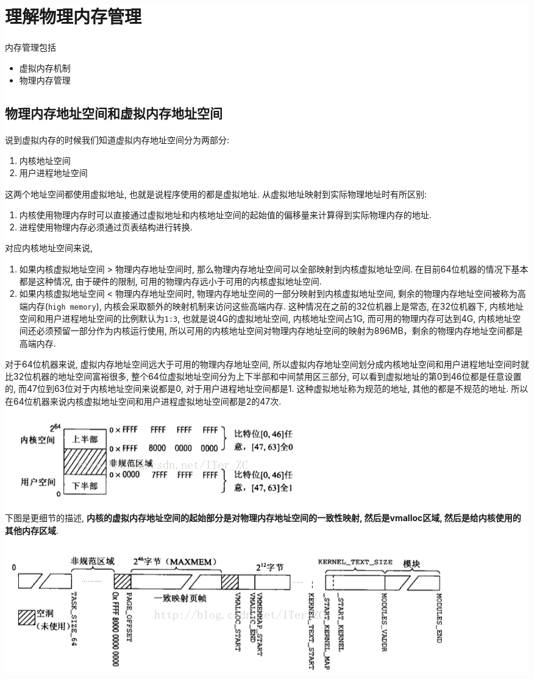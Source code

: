 # 理解物理内存管理

内存管理包括

* 虚拟内存机制
* 物理内存管理

## 物理内存地址空间和虚拟内存地址空间

说到虚拟内存的时候我们知道虚拟内存地址空间分为两部分:

1. 内核地址空间
2. 用户进程地址空间

这两个地址空间都使用虚拟地址, 也就是说程序使用的都是虚拟地址. 从虚拟地址映射到实际物理地址时有所区别:

1. 内核使用物理内存时可以直接通过虚拟地址和内核地址空间的起始值的偏移量来计算得到实际物理内存的地址.
2. 进程使用物理内存必须通过页表结构进行转换.

对应内核地址空间来说,

1. 如果内核虚拟地址空间 > 物理内存地址空间时, 那么物理内存地址空间可以全部映射到内核虚拟地址空间. 在目前64位机器的情况下基本都是这种情况, 由于硬件的限制, 可用的物理内存远小于可用的内核虚拟地址空间.
2. 如果内核虚拟地址空间 < 物理内存地址空间时, 物理内存地址空间的一部分映射到内核虚拟地址空间, 剩余的物理内存地址空间被称为高端内存(`high memory`), 内核会采取额外的映射机制来访问这些高端内存. 这种情况在之前的32位机器上是常态, 在32位机器下, 内核地址空间和用户进程地址空间的比例默认为`1:3`, 也就是说4G的虚拟地址空间, 内核地址空间占1G, 而可用的物理内存可达到4G, 内核地址空间还必须预留一部分作为内核运行使用, 所以可用的内核地址空间对物理内存地址空间的映射为896MB，剩余的物理内存地址空间都是高端内存.

对于64位机器来说, 虚拟内存地址空间远大于可用的物理内存地址空间, 所以虚拟内存地址空间划分成内核地址空间和用户进程地址空间时就比32位机器的地址空间富裕很多, 整个64位虚拟地址空间分为上下半部和中间禁用区三部分, 可以看到虚拟地址的第0到46位都是任意设置的, 而47位到63位对于内核地址空间来说都是0, 对于用户进程地址空间都是1. 这种虚拟地址称为规范的地址, 其他的都是不规范的地址. 所以在64位机器来说内核虚拟地址空间和用户进程虚拟地址空间都是2的47次.

![](./img/64.png)

下图是更细节的描述, **内核的虚拟内存地址空间的起始部分是对物理内存地址空间的一致性映射, 然后是vmalloc区域, 然后是给内核使用的其他内存区域**.

![](./img/65.png)
